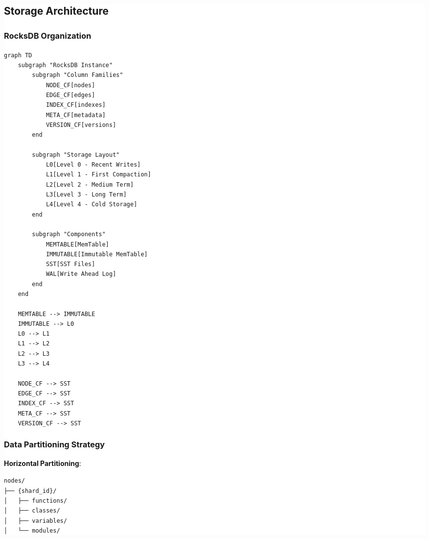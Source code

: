 ## Storage Architecture

### RocksDB Organization

```mermaid
graph TD
    subgraph "RocksDB Instance"
        subgraph "Column Families"
            NODE_CF[nodes]
            EDGE_CF[edges]
            INDEX_CF[indexes]
            META_CF[metadata]
            VERSION_CF[versions]
        end

        subgraph "Storage Layout"
            L0[Level 0 - Recent Writes]
            L1[Level 1 - First Compaction]
            L2[Level 2 - Medium Term]
            L3[Level 3 - Long Term]
            L4[Level 4 - Cold Storage]
        end

        subgraph "Components"
            MEMTABLE[MemTable]
            IMMUTABLE[Immutable MemTable]
            SST[SST Files]
            WAL[Write Ahead Log]
        end
    end

    MEMTABLE --> IMMUTABLE
    IMMUTABLE --> L0
    L0 --> L1
    L1 --> L2
    L2 --> L3
    L3 --> L4

    NODE_CF --> SST
    EDGE_CF --> SST
    INDEX_CF --> SST
    META_CF --> SST
    VERSION_CF --> SST
```

### Data Partitioning Strategy

**Horizontal Partitioning**:
```
nodes/
├── {shard_id}/
│   ├── functions/
│   ├── classes/
│   ├── variables/
│   └── modules/
```
